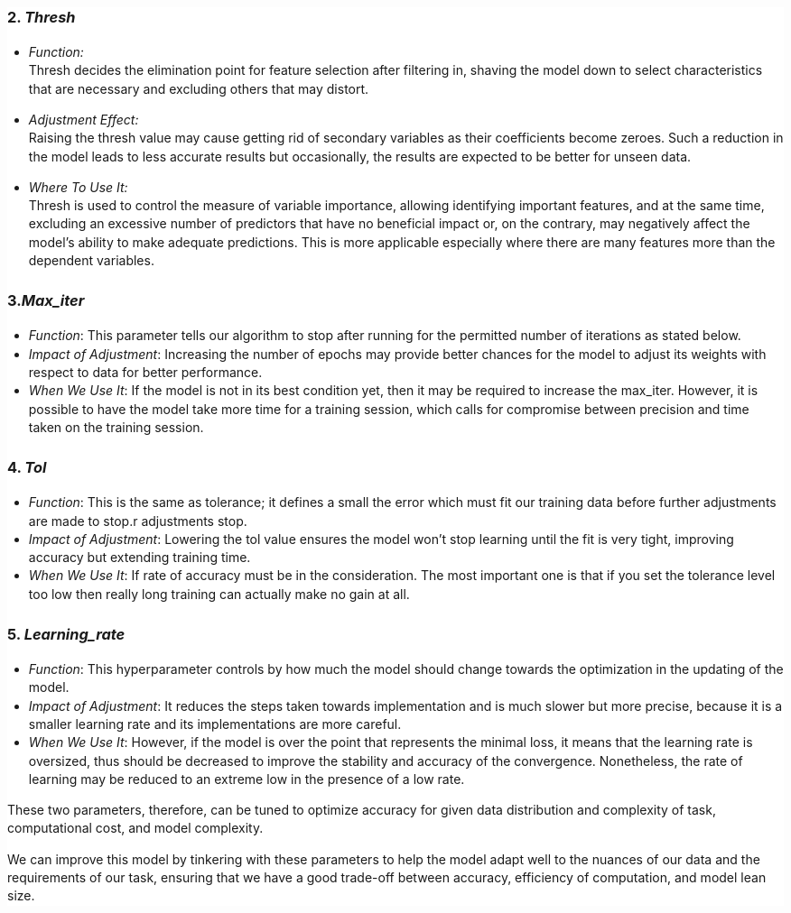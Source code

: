 ### 2. _Thresh_

- _Function:_  
  Thresh decides the elimination point for feature selection after filtering in, shaving the model down to select characteristics that are necessary and excluding others that may distort.

- _Adjustment Effect:_  
  Raising the thresh value may cause getting rid of secondary variables as their coefficients become zeroes. Such a reduction in the model leads to less accurate results but occasionally, the results are expected to be better for unseen data.

- _Where To Use It:_  
  Thresh is used to control the measure of variable importance, allowing identifying important features, and at the same time, excluding an excessive number of predictors that have no beneficial impact or, on the contrary, may negatively affect the model’s ability to make adequate predictions. This is more applicable especially where there are many features more than the dependent variables.

### 3._Max_iter_

- _Function_: This parameter tells our algorithm to stop after running for the permitted number of iterations as stated below.
- _Impact of Adjustment_: Increasing the number of epochs may provide better chances for the model to adjust its weights with respect to data for better performance.
- _When We Use It_: If the model is not in its best condition yet, then it may be required to increase the max_iter. However, it is possible to have the model take more time for a training session, which calls for compromise between precision and time taken on the training session.

### 4. _Tol_

- _Function_: This is the same as tolerance; it defines a small the error which must fit our training data before further adjustments are made to stop.r adjustments stop.
- _Impact of Adjustment_: Lowering the tol value ensures the model won’t stop learning until the fit is very tight, improving accuracy but extending training time.
- _When We Use It_: If rate of accuracy must be in the consideration. The most important one is that if you set the tolerance level too low then really long training can actually make no gain at all.

### 5. _Learning_rate_

- _Function_: This hyperparameter controls by how much the model should change towards the optimization in the updating of the model.
- _Impact of Adjustment_: It reduces the steps taken towards implementation and is much slower but more precise, because it is a smaller learning rate and its implementations are more careful.
- _When We Use It_: However, if the model is over the point that represents the minimal loss, it means that the learning rate is oversized, thus should be decreased to improve the stability and accuracy of the convergence. Nonetheless, the rate of learning may be reduced to an extreme low in the presence of a low rate.

These two parameters, therefore, can be tuned to optimize accuracy for given data distribution and complexity of task, computational cost, and model complexity.

We can improve this model by tinkering with these parameters to help the model adapt well to the nuances of our data and the requirements of our task, ensuring that we have a good trade-off between accuracy, efficiency of computation, and model lean size.
